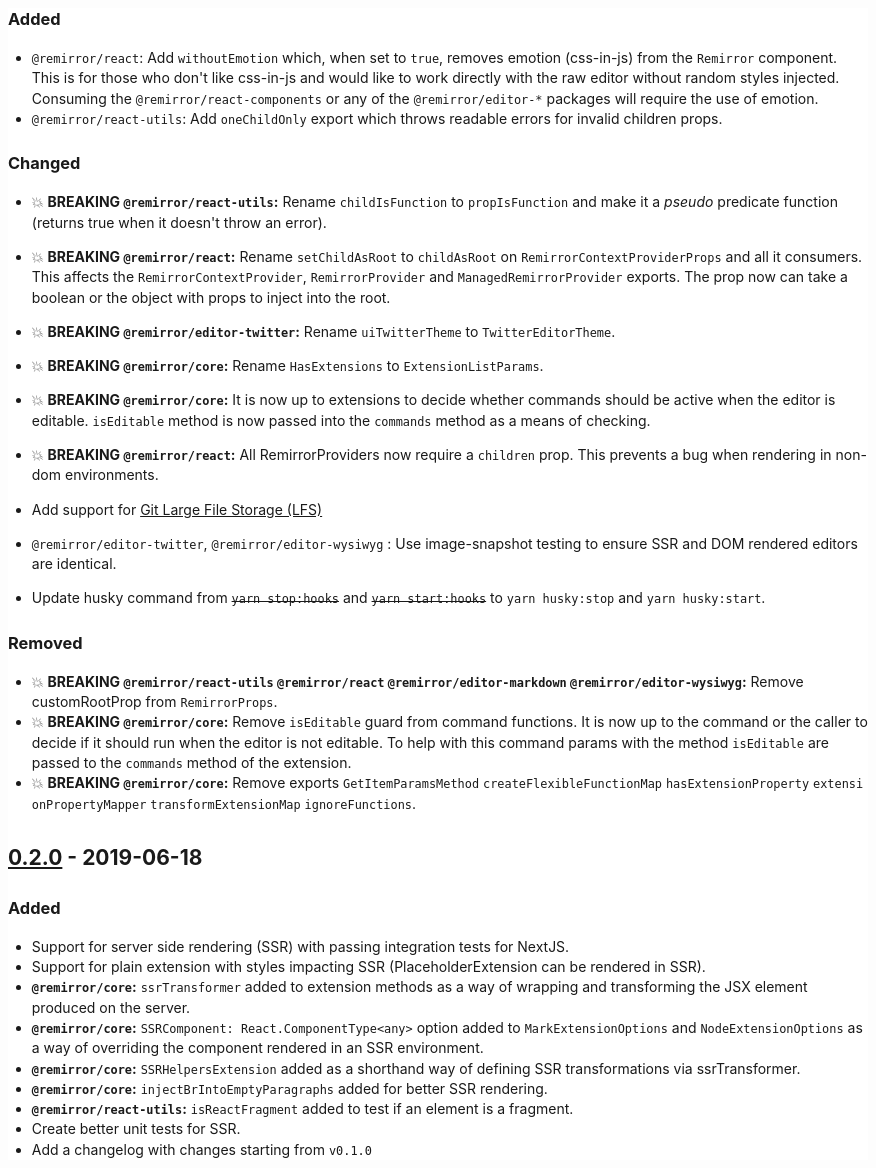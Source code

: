 ### Added

- `@remirror/react`: Add `withoutEmotion` which, when set to `true`, removes emotion (css-in-js)
  from the `Remirror` component. This is for those who don't like css-in-js and would like to work
  directly with the raw editor without random styles injected. Consuming the
  `@remirror/react-components` or any of the `@remirror/editor-*` packages will require the use of
  emotion.
- `@remirror/react-utils`: Add `oneChildOnly` export which throws readable errors for invalid
  children props.

### Changed

- 💥 **BREAKING `@remirror/react-utils`:** Rename `childIsFunction` to `propIsFunction` and make it
  a _pseudo_ predicate function (returns true when it doesn't throw an error).
- 💥 **BREAKING `@remirror/react`:** Rename `setChildAsRoot` to `childAsRoot` on
  `RemirrorContextProviderProps` and all it consumers. This affects the `RemirrorContextProvider`,
  `RemirrorProvider` and `ManagedRemirrorProvider` exports. The prop now can take a boolean or the
  object with props to inject into the root.
- 💥 **BREAKING `@remirror/editor-twitter`:** Rename `uiTwitterTheme` to `TwitterEditorTheme`.
- 💥 **BREAKING `@remirror/core`:** Rename `HasExtensions` to `ExtensionListParams`.
- 💥 **BREAKING `@remirror/core`:** It is now up to extensions to decide whether commands should be
  active when the editor is editable. `isEditable` method is now passed into the `commands` method
  as a means of checking.
- 💥 **BREAKING `@remirror/react`:** All RemirrorProviders now require a `children` prop. This
  prevents a bug when rendering in non-dom environments.

- Add support for [Git Large File Storage (LFS)](https://git-lfs.github.com/)
- `@remirror/editor-twitter`, `@remirror/editor-wysiwyg` : Use image-snapshot testing to ensure SSR
  and DOM rendered editors are identical.
- Update husky command from ~~`yarn stop:hooks`~~ and ~~`yarn start:hooks`~~ to `yarn husky:stop`
  and `yarn husky:start`.

### Removed

- 💥 **BREAKING `@remirror/react-utils` `@remirror/react` `@remirror/editor-markdown`
  `@remirror/editor-wysiwyg`:** Remove customRootProp from `RemirrorProps`.
- 💥 **BREAKING `@remirror/core`:** Remove `isEditable` guard from command functions. It is now up
  to the command or the caller to decide if it should run when the editor is not editable. To help
  with this command params with the method `isEditable` are passed to the `commands` method of the
  extension.
- 💥 **BREAKING `@remirror/core`:** Remove exports `GetItemParamsMethod` `createFlexibleFunctionMap`
  `hasExtensionProperty` `extensionPropertyMapper` `transformExtensionMap` `ignoreFunctions`.

## [0.2.0] - 2019-06-18

### Added

- Support for server side rendering (SSR) with passing integration tests for NextJS.
- Support for plain extension with styles impacting SSR (PlaceholderExtension can be rendered in
  SSR).
- **`@remirror/core`:** `ssrTransformer` added to extension methods as a way of wrapping and
  transforming the JSX element produced on the server.
- **`@remirror/core`:** `SSRComponent: React.ComponentType<any>` option added to
  `MarkExtensionOptions` and `NodeExtensionOptions` as a way of overriding the component rendered in
  an SSR environment.
- **`@remirror/core`:** `SSRHelpersExtension` added as a shorthand way of defining SSR
  transformations via ssrTransformer.
- **`@remirror/core`:** `injectBrIntoEmptyParagraphs` added for better SSR rendering.
- **`@remirror/react-utils`:** `isReactFragment` added to test if an element is a fragment.
- Create better unit tests for SSR.
- Add a changelog with changes starting from `v0.1.0`


[unreleased]: https://github.com/remirror/remirror/compare/0.7.2...HEAD
[0.7.2]: https://github.com/remirror/remirror/compare/v0.7.1...0.7.2
[0.7.1]: https://github.com/remirror/remirror/compare/v0.7.0...0.7.1
[0.7.0]: https://github.com/remirror/remirror/compare/v0.6.5...0.7.0
[0.6.5]: https://github.com/remirror/remirror/compare/v0.6.4...v0.6.5
[0.6.4]: https://github.com/remirror/remirror/compare/v0.6.3...v0.6.4
[0.6.3]: https://github.com/remirror/remirror/compare/v0.6.2...v0.6.3
[0.6.2]: https://github.com/remirror/remirror/compare/v0.6.1...v0.6.2
[0.6.1]: https://github.com/remirror/remirror/compare/v0.6.0...v0.6.1
[0.6.0]: https://github.com/remirror/remirror/compare/v0.5.0...v0.6.0
[0.5.0]: https://github.com/remirror/remirror/compare/v0.4.1...v0.5.0
[0.4.1]: https://github.com/remirror/remirror/compare/v0.4.0...v0.4.1
[0.4.0]: https://github.com/remirror/remirror/compare/v0.3.0...v0.4.0
[0.3.0]: https://github.com/remirror/remirror/compare/v0.2.0...v0.3.0
[0.2.0]: https://github.com/remirror/remirror/compare/v0.1.0...v0.2.0
[0.1.0]: https://github.com/remirror/remirror/releases/tag/v0.1.0